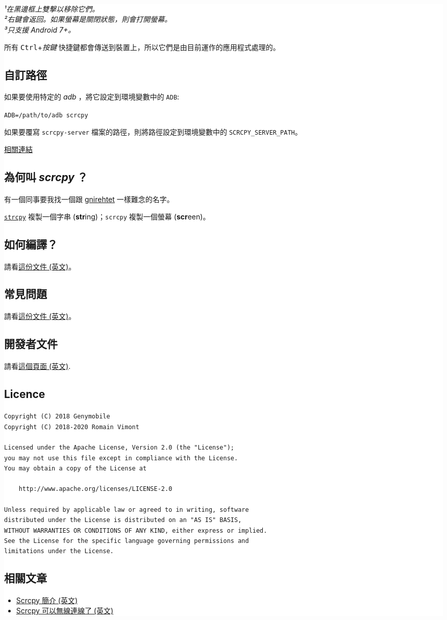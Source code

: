 _¹在黑邊框上雙擊以移除它們。_  
_²右鍵會返回。如果螢幕是關閉狀態，則會打開螢幕。_  
_³只支援 Android 7+。_

所有 <kbd>Ctrl</kbd>+_按鍵_ 快捷鍵都會傳送到裝置上，所以它們是由目前運作的應用程式處理的。


## 自訂路徑

如果要使用特定的 _adb_ ，將它設定到環境變數中的 `ADB`:

    ADB=/path/to/adb scrcpy

如果要覆寫 `scrcpy-server` 檔案的路徑，則將路徑設定到環境變數中的 `SCRCPY_SERVER_PATH`。

[相關連結][useful]

[useful]: https://github.com/Genymobile/scrcpy/issues/278#issuecomment-429330345


## 為何叫 _scrcpy_ ？

有一個同事要我找一個跟 [gnirehtet] 一樣難念的名字。

[`strcpy`] 複製一個字串 (**str**ing)；`scrcpy` 複製一個螢幕 (**scr**een)。

[gnirehtet]: https://github.com/Genymobile/gnirehtet
[`strcpy`]: http://man7.org/linux/man-pages/man3/strcpy.3.html


## 如何編譯？

請看[這份文件 (英文)][BUILD]。

[BUILD]: BUILD.md


## 常見問題

請看[這份文件 (英文)][FAQ]。

[FAQ]: FAQ.md


## 開發者文件

請看[這個頁面 (英文)][developers page].

[developers page]: DEVELOP.md


## Licence

    Copyright (C) 2018 Genymobile
    Copyright (C) 2018-2020 Romain Vimont

    Licensed under the Apache License, Version 2.0 (the "License");
    you may not use this file except in compliance with the License.
    You may obtain a copy of the License at

        http://www.apache.org/licenses/LICENSE-2.0

    Unless required by applicable law or agreed to in writing, software
    distributed under the License is distributed on an "AS IS" BASIS,
    WITHOUT WARRANTIES OR CONDITIONS OF ANY KIND, either express or implied.
    See the License for the specific language governing permissions and
    limitations under the License.

## 相關文章

- [Scrcpy 簡介 (英文)][article-intro]
- [Scrcpy 可以無線連線了 (英文)][article-tcpip]

[article-intro]: https://blog.rom1v.com/2018/03/introducing-scrcpy/
[article-tcpip]: https://www.genymotion.com/blog/open-source-project-scrcpy-now-works-wirelessly/


[lowlatency]: https://github.com/Genymobile/scrcpy/pull/646
[enable-adb]: https://developer.android.com/studio/command-line/adb.html#Enabling
[control]: https://github.com/Genymobile/scrcpy/issues/70#issuecomment-373286323
[snap-link]: https://snapstats.org/snaps/scrcpy
[snap]: https://en.wikipedia.org/wiki/Snappy_(package_manager)
[COPR]: https://fedoraproject.org/wiki/Category:Copr
[copr-link]: https://copr.fedorainfracloud.org/coprs/zeno/scrcpy/
[AUR]: https://wiki.archlinux.org/index.php/Arch_User_Repository
[aur-link]: https://aur.archlinux.org/packages/scrcpy/
[Ebuild]: https://wiki.gentoo.org/wiki/Ebuild
[ebuild-link]: https://github.com/maggu2810/maggu2810-overlay/tree/master/app-mobilephone/scrcpy
[direct-win64]: https://github.com/Genymobile/scrcpy/releases/download/v1.15/scrcpy-win64-v1.15.zip
[Chocolatey]: https://chocolatey.org/
[Scoop]: https://scoop.sh
[Homebrew]: https://brew.sh/
[快捷鍵]: #快捷鍵
[packet delay variation]: https://en.wikipedia.org/wiki/Packet_delay_variation
[connect]: https://developer.android.com/studio/command-line/adb.html#wireless
[AutoAdb]: https://github.com/rom1v/autoadb
[textevents]: https://blog.rom1v.com/2018/03/introducing-scrcpy/#handle-text-input
[prefertext]: https://github.com/Genymobile/scrcpy/issues/650#issuecomment-512945343
[sndcpy]: https://github.com/rom1v/sndcpy
[issue #14]: https://github.com/Genymobile/scrcpy/issues/14
[Super]: https://en.wikipedia.org/wiki/Super_key_(keyboard_button)